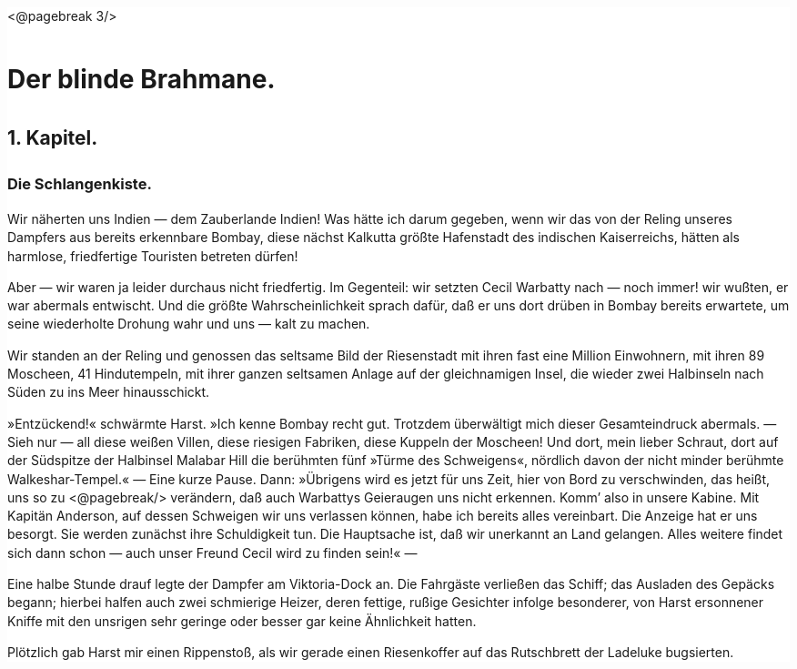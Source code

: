 <@pagebreak 3/>

Der blinde Brahmane.
====================

<h2>1. Kapitel.</h2>
<h3>Die Schlangenkiste.</h3>

Wir näherten uns Indien — dem Zauberlande Indien!
Was hätte ich darum gegeben, wenn wir das von der Reling
unseres Dampfers aus bereits erkennbare Bombay, diese
nächst Kalkutta größte Hafenstadt des indischen Kaiserreichs,
hätten als harmlose, friedfertige Touristen betreten dürfen!

Aber — wir waren ja leider durchaus nicht friedfertig.
Im Gegenteil: wir setzten Cecil Warbatty nach — noch immer!
wir wußten, er war abermals entwischt. Und die
größte Wahrscheinlichkeit sprach dafür, daß er uns dort drüben
in Bombay bereits erwartete, um seine wiederholte
Drohung wahr und uns — kalt zu machen.

Wir standen an der Reling und genossen das seltsame
Bild der Riesenstadt mit ihren fast eine Million Einwohnern,
mit ihren 89 Moscheen, 41 Hindutempeln, mit ihrer ganzen
seltsamen Anlage auf der gleichnamigen Insel, die wieder
zwei Halbinseln nach Süden zu ins Meer hinausschickt.

»Entzückend!« schwärmte Harst. »Ich kenne Bombay
recht gut. Trotzdem überwältigt mich dieser Gesamteindruck
abermals. — Sieh nur — all diese weißen Villen, diese riesigen
Fabriken, diese Kuppeln der Moscheen! Und dort, mein
lieber Schraut, dort auf der Südspitze der Halbinsel Malabar
Hill die berühmten fünf »Türme des Schweigens«, nördlich
davon der nicht minder berühmte Walkeshar-Tempel.« —
Eine kurze Pause. Dann: »Übrigens wird es jetzt für uns
Zeit, hier von Bord zu verschwinden, das heißt, uns so zu
<@pagebreak/>
verändern, daß auch Warbattys Geieraugen uns nicht erkennen.
Komm’ also in unsere Kabine. Mit Kapitän Anderson,
auf dessen Schweigen wir uns verlassen können, habe
ich bereits alles vereinbart. Die Anzeige hat er uns besorgt.
Sie werden zunächst ihre Schuldigkeit tun. Die Hauptsache
ist, daß wir unerkannt an Land gelangen. Alles weitere findet
sich dann schon — auch unser Freund Cecil wird zu finden
sein!« —

Eine halbe Stunde drauf legte der Dampfer am Viktoria-Dock
an. Die Fahrgäste verließen das Schiff; das Ausladen
des Gepäcks begann; hierbei halfen auch zwei schmierige
Heizer, deren fettige, rußige Gesichter infolge besonderer, von
Harst ersonnener Kniffe mit den unsrigen sehr geringe oder
besser gar keine Ähnlichkeit hatten.

Plötzlich gab Harst mir einen Rippenstoß, als wir gerade
einen Riesenkoffer auf das Rutschbrett der Ladeluke bugsierten.
